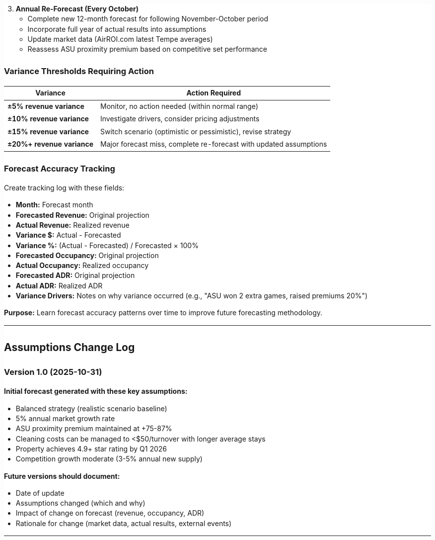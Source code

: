 3. **Annual Re-Forecast (Every October)**
   - Complete new 12-month forecast for following November-October period
   - Incorporate full year of actual results into assumptions
   - Update market data (AirROI.com latest Tempe averages)
   - Reassess ASU proximity premium based on competitive set performance

### Variance Thresholds Requiring Action

| Variance | Action Required |
|----------|-----------------|
| **±5% revenue variance** | Monitor, no action needed (within normal range) |
| **±10% revenue variance** | Investigate drivers, consider pricing adjustments |
| **±15% revenue variance** | Switch scenario (optimistic or pessimistic), revise strategy |
| **±20%+ revenue variance** | Major forecast miss, complete re-forecast with updated assumptions |

### Forecast Accuracy Tracking

Create tracking log with these fields:
- **Month:** Forecast month
- **Forecasted Revenue:** Original projection
- **Actual Revenue:** Realized revenue
- **Variance $:** Actual - Forecasted
- **Variance %:** (Actual - Forecasted) / Forecasted × 100%
- **Forecasted Occupancy:** Original projection
- **Actual Occupancy:** Realized occupancy
- **Forecasted ADR:** Original projection
- **Actual ADR:** Realized ADR
- **Variance Drivers:** Notes on why variance occurred (e.g., "ASU won 2 extra games, raised premiums 20%")

**Purpose:** Learn forecast accuracy patterns over time to improve future forecasting methodology.

---

## Assumptions Change Log

### Version 1.0 (2025-10-31)

**Initial forecast generated with these key assumptions:**
- Balanced strategy (realistic scenario baseline)
- 5% annual market growth rate
- ASU proximity premium maintained at +75-87%
- Cleaning costs can be managed to <$50/turnover with longer average stays
- Property achieves 4.9+ star rating by Q1 2026
- Competition growth moderate (3-5% annual new supply)

**Future versions should document:**
- Date of update
- Assumptions changed (which and why)
- Impact of change on forecast (revenue, occupancy, ADR)
- Rationale for change (market data, actual results, external events)

---